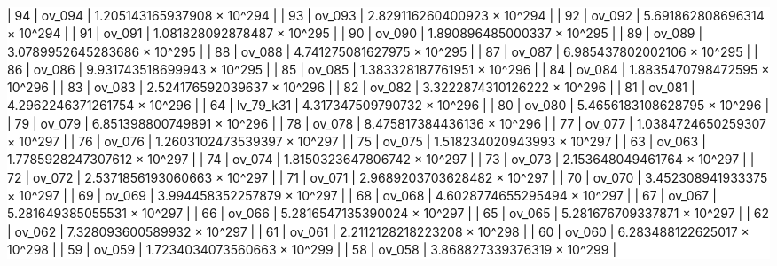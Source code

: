 | 94 | ov_094 | 1.205143165937908 × 10^294 |
| 93 | ov_093 | 2.829116260400923 × 10^294 |
| 92 | ov_092 | 5.691862808696314 × 10^294 |
| 91 | ov_091 | 1.081828092878487 × 10^295 |
| 90 | ov_090 | 1.890896485000337 × 10^295 |
| 89 | ov_089 | 3.0789952645283686 × 10^295 |
| 88 | ov_088 | 4.741275081627975 × 10^295 |
| 87 | ov_087 | 6.985437802002106 × 10^295 |
| 86 | ov_086 | 9.931743518699943 × 10^295 |
| 85 | ov_085 | 1.383328187761951 × 10^296 |
| 84 | ov_084 | 1.8835470798472595 × 10^296 |
| 83 | ov_083 | 2.524176592039637 × 10^296 |
| 82 | ov_082 | 3.3222874310126222 × 10^296 |
| 81 | ov_081 | 4.2962246371261754 × 10^296 |
| 64 | lv_79_k31 | 4.317347509790732 × 10^296 |
| 80 | ov_080 | 5.4656183108628795 × 10^296 |
| 79 | ov_079 | 6.851398800749891 × 10^296 |
| 78 | ov_078 | 8.475817384436136 × 10^296 |
| 77 | ov_077 | 1.0384724650259307 × 10^297 |
| 76 | ov_076 | 1.2603102473539397 × 10^297 |
| 75 | ov_075 | 1.518234020943993 × 10^297 |
| 63 | ov_063 | 1.7785928247307612 × 10^297 |
| 74 | ov_074 | 1.8150323647806742 × 10^297 |
| 73 | ov_073 | 2.153648049461764 × 10^297 |
| 72 | ov_072 | 2.5371856193060663 × 10^297 |
| 71 | ov_071 | 2.9689203703628482 × 10^297 |
| 70 | ov_070 | 3.452308941933375 × 10^297 |
| 69 | ov_069 | 3.994458352257879 × 10^297 |
| 68 | ov_068 | 4.6028774655295494 × 10^297 |
| 67 | ov_067 | 5.281649385055531 × 10^297 |
| 66 | ov_066 | 5.2816547135390024 × 10^297 |
| 65 | ov_065 | 5.281676709337871 × 10^297 |
| 62 | ov_062 | 7.328093600589932 × 10^297 |
| 61 | ov_061 | 2.2112128218223208 × 10^298 |
| 60 | ov_060 | 6.283488122625017 × 10^298 |
| 59 | ov_059 | 1.7234034073560663 × 10^299 |
| 58 | ov_058 | 3.868827339376319 × 10^299 |
